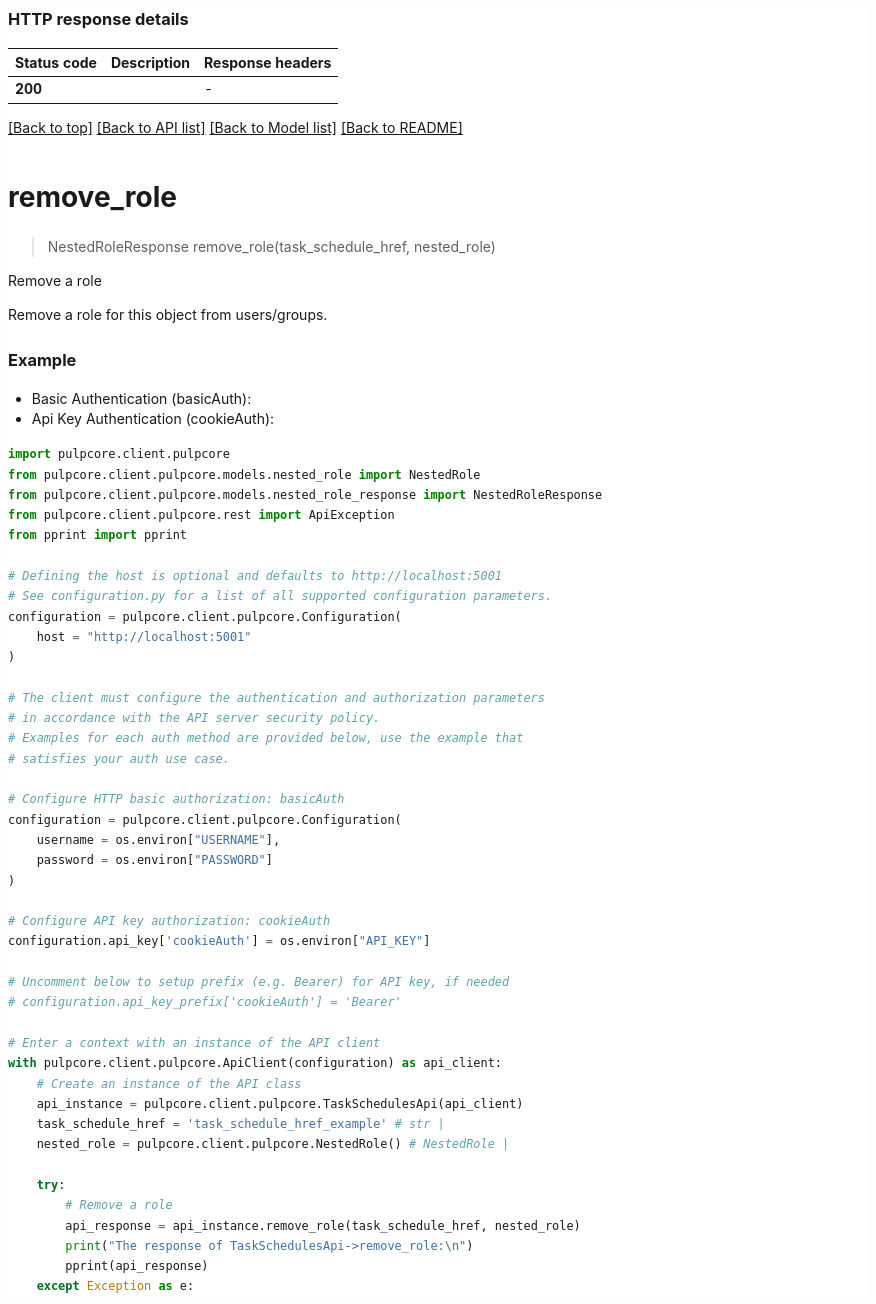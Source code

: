### HTTP response details

| Status code | Description | Response headers |
|-------------|-------------|------------------|
**200** |  |  -  |

[[Back to top]](#) [[Back to API list]](../README.md#documentation-for-api-endpoints) [[Back to Model list]](../README.md#documentation-for-models) [[Back to README]](../README.md)

# **remove_role**
> NestedRoleResponse remove_role(task_schedule_href, nested_role)

Remove a role

Remove a role for this object from users/groups.

### Example

* Basic Authentication (basicAuth):
* Api Key Authentication (cookieAuth):

```python
import pulpcore.client.pulpcore
from pulpcore.client.pulpcore.models.nested_role import NestedRole
from pulpcore.client.pulpcore.models.nested_role_response import NestedRoleResponse
from pulpcore.client.pulpcore.rest import ApiException
from pprint import pprint

# Defining the host is optional and defaults to http://localhost:5001
# See configuration.py for a list of all supported configuration parameters.
configuration = pulpcore.client.pulpcore.Configuration(
    host = "http://localhost:5001"
)

# The client must configure the authentication and authorization parameters
# in accordance with the API server security policy.
# Examples for each auth method are provided below, use the example that
# satisfies your auth use case.

# Configure HTTP basic authorization: basicAuth
configuration = pulpcore.client.pulpcore.Configuration(
    username = os.environ["USERNAME"],
    password = os.environ["PASSWORD"]
)

# Configure API key authorization: cookieAuth
configuration.api_key['cookieAuth'] = os.environ["API_KEY"]

# Uncomment below to setup prefix (e.g. Bearer) for API key, if needed
# configuration.api_key_prefix['cookieAuth'] = 'Bearer'

# Enter a context with an instance of the API client
with pulpcore.client.pulpcore.ApiClient(configuration) as api_client:
    # Create an instance of the API class
    api_instance = pulpcore.client.pulpcore.TaskSchedulesApi(api_client)
    task_schedule_href = 'task_schedule_href_example' # str | 
    nested_role = pulpcore.client.pulpcore.NestedRole() # NestedRole | 

    try:
        # Remove a role
        api_response = api_instance.remove_role(task_schedule_href, nested_role)
        print("The response of TaskSchedulesApi->remove_role:\n")
        pprint(api_response)
    except Exception as e:
```